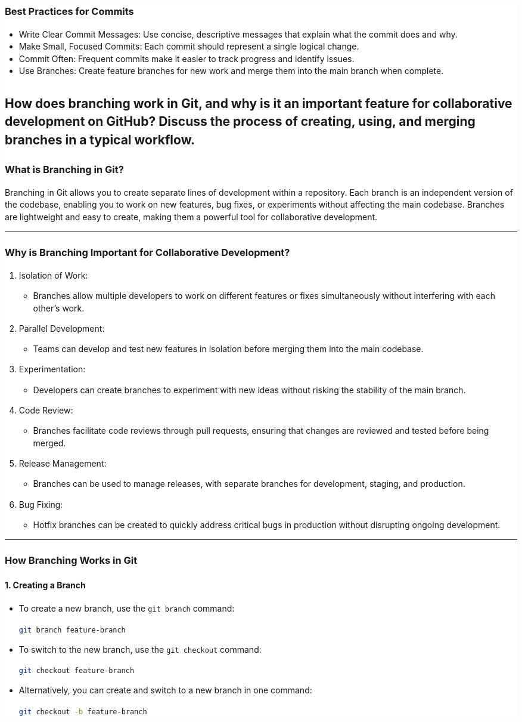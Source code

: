 
### Best Practices for Commits
- Write Clear Commit Messages: Use concise, descriptive messages that explain what the commit does and why.
- Make Small, Focused Commits: Each commit should represent a single logical change.
- Commit Often: Frequent commits make it easier to track progress and identify issues.
- Use Branches: Create feature branches for new work and merge them into the main branch when complete.

## How does branching work in Git, and why is it an important feature for collaborative development on GitHub? Discuss the process of creating, using, and merging branches in a typical workflow.
### What is Branching in Git?
Branching in Git allows you to create separate lines of development within a repository. Each branch is an independent version of the codebase, enabling you to work on new features, bug fixes, or experiments without affecting the main codebase. Branches are lightweight and easy to create, making them a powerful tool for collaborative development.

---

### Why is Branching Important for Collaborative Development?

1. Isolation of Work:
   - Branches allow multiple developers to work on different features or fixes simultaneously without interfering with each other’s work.

2. Parallel Development:
   - Teams can develop and test new features in isolation before merging them into the main codebase.

3. Experimentation:
   - Developers can create branches to experiment with new ideas without risking the stability of the main branch.

4. Code Review:
   - Branches facilitate code reviews through pull requests, ensuring that changes are reviewed and tested before being merged.

5. Release Management:
   - Branches can be used to manage releases, with separate branches for development, staging, and production.

6. Bug Fixing:
   - Hotfix branches can be created to quickly address critical bugs in production without disrupting ongoing development.

---

### How Branching Works in Git

#### 1. Creating a Branch
- To create a new branch, use the `git branch` command:
  ```bash
  git branch feature-branch
  ```
- To switch to the new branch, use the `git checkout` command:
  ```bash
  git checkout feature-branch
  ```
- Alternatively, you can create and switch to a new branch in one command:
  ```bash
  git checkout -b feature-branch
  ```
